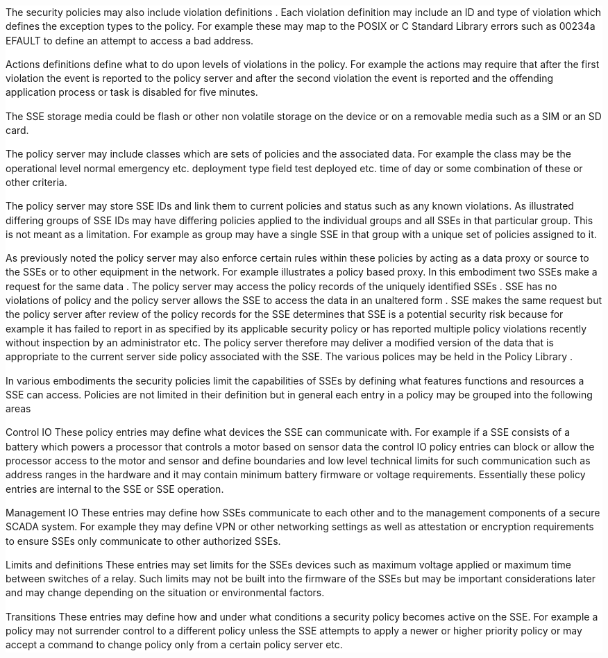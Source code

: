 The security policies may also include violation definitions . Each violation definition may include an ID and type of violation which defines the exception types to the policy. For example these may map to the POSIX or C Standard Library errors such as 00234a EFAULT to define an attempt to access a bad address.

Actions definitions define what to do upon levels of violations in the policy. For example the actions may require that after the first violation the event is reported to the policy server and after the second violation the event is reported and the offending application process or task is disabled for five minutes.

The SSE storage media could be flash or other non volatile storage on the device or on a removable media such as a SIM or an SD card.

The policy server may include classes which are sets of policies and the associated data. For example the class may be the operational level normal emergency etc. deployment type field test deployed etc. time of day or some combination of these or other criteria.

The policy server may store SSE IDs and link them to current policies and status such as any known violations. As illustrated differing groups of SSE IDs may have differing policies applied to the individual groups and all SSEs in that particular group. This is not meant as a limitation. For example as group may have a single SSE in that group with a unique set of policies assigned to it.

As previously noted the policy server may also enforce certain rules within these policies by acting as a data proxy or source to the SSEs or to other equipment in the network. For example illustrates a policy based proxy. In this embodiment two SSEs make a request for the same data . The policy server may access the policy records of the uniquely identified SSEs . SSE has no violations of policy and the policy server allows the SSE to access the data in an unaltered form . SSE makes the same request but the policy server after review of the policy records for the SSE determines that SSE is a potential security risk because for example it has failed to report in as specified by its applicable security policy or has reported multiple policy violations recently without inspection by an administrator etc. The policy server therefore may deliver a modified version of the data that is appropriate to the current server side policy associated with the SSE. The various polices may be held in the Policy Library .

In various embodiments the security policies limit the capabilities of SSEs by defining what features functions and resources a SSE can access. Policies are not limited in their definition but in general each entry in a policy may be grouped into the following areas 

Control IO These policy entries may define what devices the SSE can communicate with. For example if a SSE consists of a battery which powers a processor that controls a motor based on sensor data the control IO policy entries can block or allow the processor access to the motor and sensor and define boundaries and low level technical limits for such communication such as address ranges in the hardware and it may contain minimum battery firmware or voltage requirements. Essentially these policy entries are internal to the SSE or SSE operation.

Management IO These entries may define how SSEs communicate to each other and to the management components of a secure SCADA system. For example they may define VPN or other networking settings as well as attestation or encryption requirements to ensure SSEs only communicate to other authorized SSEs.

Limits and definitions These entries may set limits for the SSEs devices such as maximum voltage applied or maximum time between switches of a relay. Such limits may not be built into the firmware of the SSEs but may be important considerations later and may change depending on the situation or environmental factors.

Transitions These entries may define how and under what conditions a security policy becomes active on the SSE. For example a policy may not surrender control to a different policy unless the SSE attempts to apply a newer or higher priority policy or may accept a command to change policy only from a certain policy server etc.
